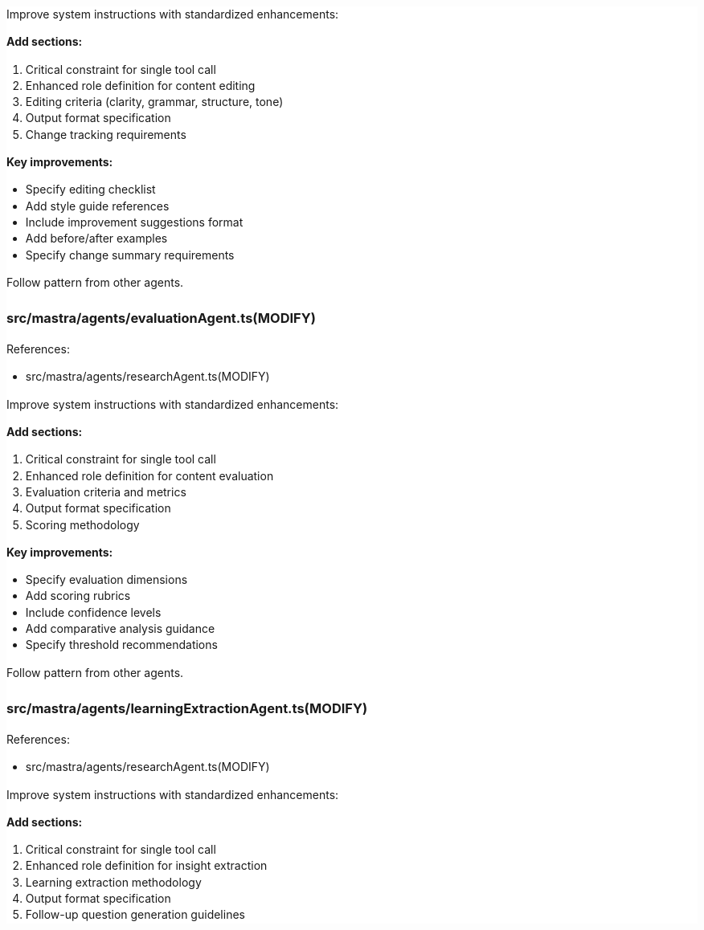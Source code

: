 Improve system instructions with standardized enhancements:

**Add sections:**

1. Critical constraint for single tool call
2. Enhanced role definition for content editing
3. Editing criteria (clarity, grammar, structure, tone)
4. Output format specification
5. Change tracking requirements

**Key improvements:**

- Specify editing checklist
- Add style guide references
- Include improvement suggestions format
- Add before/after examples
- Specify change summary requirements

Follow pattern from other agents.

### src/mastra/agents/evaluationAgent.ts(MODIFY)

References:

- src/mastra/agents/researchAgent.ts(MODIFY)

Improve system instructions with standardized enhancements:

**Add sections:**

1. Critical constraint for single tool call
2. Enhanced role definition for content evaluation
3. Evaluation criteria and metrics
4. Output format specification
5. Scoring methodology

**Key improvements:**

- Specify evaluation dimensions
- Add scoring rubrics
- Include confidence levels
- Add comparative analysis guidance
- Specify threshold recommendations

Follow pattern from other agents.

### src/mastra/agents/learningExtractionAgent.ts(MODIFY)

References:

- src/mastra/agents/researchAgent.ts(MODIFY)

Improve system instructions with standardized enhancements:

**Add sections:**

1. Critical constraint for single tool call
2. Enhanced role definition for insight extraction
3. Learning extraction methodology
4. Output format specification
5. Follow-up question generation guidelines
